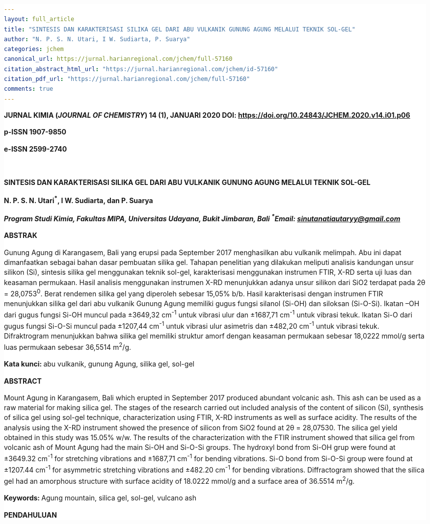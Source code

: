 ```yaml
---
layout: full_article
title: "SINTESIS DAN KARAKTERISASI SILIKA GEL DARI ABU VULKANIK GUNUNG AGUNG MELALUI TEKNIK SOL-GEL"
author: "N. P. S. N. Utari, I W. Sudiarta, P. Suarya"
categories: jchem
canonical_url: https://jurnal.harianregional.com/jchem/full-57160 
citation_abstract_html_url: "https://jurnal.harianregional.com/jchem/id-57160"
citation_pdf_url: "https://jurnal.harianregional.com/jchem/full-57160"  
comments: true
---
```


<p><span class="font5" style="font-weight:bold;">JURNAL KIMIA (</span><span class="font5" style="font-weight:bold;font-style:italic;">JOURNAL OF CHEMISTRY</span><span class="font5" style="font-weight:bold;">) 14 (1), JANUARI 2020 DOI: </span><a href="https://doi.org/10.24843/JCHEM.2020.v14.i01.p06"><span class="font5" style="font-weight:bold;">https://doi.org/10.24843/JCHEM.2020.v14.i01.p06</span></a></p>
<div>
<p><span class="font5" style="font-weight:bold;">p-ISSN 1907-9850</span></p>
<p><span class="font5" style="font-weight:bold;">e-ISSN 2599-2740</span></p>
</div><br clear="all">
<p><span class="font6" style="font-weight:bold;">SINTESIS DAN KARAKTERISASI SILIKA GEL DARI ABU VULKANIK GUNUNG AGUNG MELALUI TEKNIK SOL-GEL</span></p>
<p><span class="font6" style="font-weight:bold;">N. P. S. N. Utari<sup>*</sup>, I W. Sudiarta, dan P. Suarya</span></p>
<p><span class="font6" style="font-weight:bold;font-style:italic;">Program Studi Kimia, Fakultas MIPA, Universitas Udayana, Bukit Jimbaran, Bali <sup>*</sup>Email: </span><a href="mailto:sinutanatiautaryy@gmail.com"><span class="font6" style="font-weight:bold;font-style:italic;">sinutanatiautaryy@gmail.com</span></a></p>
<p><span class="font6" style="font-weight:bold;">ABSTRAK</span></p>
<p><span class="font5">Gunung Agung di Karangasem, Bali yang erupsi pada September 2017 menghasilkan abu vulkanik melimpah. Abu ini dapat dimanfaatkan sebagai bahan dasar pembuatan silika gel. Tahapan penelitian yang dilakukan meliputi analisis kandungan unsur silikon (Si), sintesis silika gel menggunakan teknik sol-gel, karakterisasi menggunakan instrumen FTIR, X-RD serta uji luas dan keasaman permukaan. Hasil analisis menggunakan instrumen X-RD menunjukkan adanya unsur silikon dari SiO</span><span class="font3">2 </span><span class="font5">terdapat pada 2θ = 28,0753<sup>0</sup>. Berat rendemen silika gel yang diperoleh sebesar 15,05% b/b. Hasil karakterisasi dengan instrumen FTIR menunjukkan silika gel dari abu vulkanik Gunung Agung memiliki gugus fungsi silanol (Si-OH) dan siloksan (Si-O-Si). Ikatan –OH dari gugus fungsi Si-OH muncul pada ±3649,32 cm<sup>-1</sup> untuk vibrasi ulur dan ±1687,71 cm<sup>-1</sup> untuk vibrasi tekuk. Ikatan Si-O dari gugus fungsi Si-O-Si muncul pada ±1207,44 cm<sup>-1</sup> untuk vibrasi ulur asimetris dan ±482,20 cm<sup>-1</sup> untuk vibrasi tekuk. Difraktrogram menunjukkan bahwa silika gel memiliki struktur amorf dengan keasaman permukaan sebesar 18,0222 mmol/g serta luas permukaan sebesar 36,5514 m<sup>2</sup>/g.</span></p>
<p><span class="font5" style="font-weight:bold;">Kata kunci: </span><span class="font5">abu vulkanik, gunung Agung, silika gel, sol-gel</span></p>
<p><span class="font6" style="font-weight:bold;">ABSTRACT</span></p>
<p><span class="font5">Mount Agung in Karangasem, Bali which erupted in September 2017 produced abundant volcanic ash. This ash can be used as a raw material for making silica gel. The stages of the research carried out included analysis of the content of silicon (Si), synthesis of silica gel using sol-gel technique, characterization using FTIR, X-RD instruments as well as surface acidity. The results of the analysis using the X-RD instrument showed the presence of silicon from SiO</span><span class="font3">2 </span><span class="font5">found at 2θ = 28,07530. The silica gel yield obtained in this study was 15.05% w/w. The results of the characterization with the FTIR instrument showed that silica gel from volcanic ash of Mount Agung had the main Si-OH and Si-O-Si groups. The hydroxyl bond from Si-OH grup were found at ±3649.32 cm<sup>-1</sup> for stretching vibrations and ±1687,71 cm<sup>-1</sup> for bending vibrations. Si-O bond from Si-O-Si group were found at ±1207.44 cm<sup>-1</sup> for asymmetric stretching vibrations and ±482.20 cm<sup>-1</sup> for bending vibrations. Diffractogram showed that the silica gel had an amorphous structure with surface acidity of 18.0222 mmol/g and a surface area of 36.5514 m<sup>2</sup>/g.</span></p>
<p><span class="font5" style="font-weight:bold;">Keywords: </span><span class="font5">Agung mountain, silica gel, sol-gel, vulcano ash</span></p>
<p><span class="font6" style="font-weight:bold;">PENDAHULUAN</span></p>